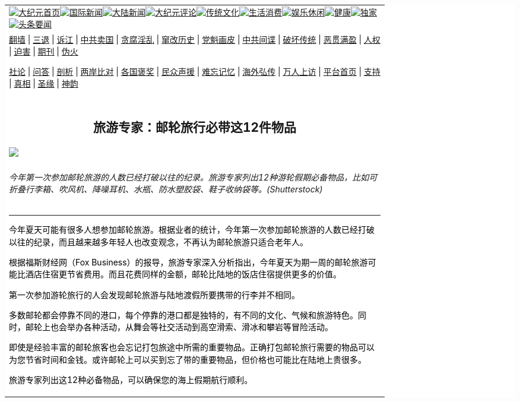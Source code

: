 <a name="1" id="1" target="_blank"></a><span id="1"></span>
<table align=center border="0"><tr><td colspan="2" VALIGN=TOP><a href="https://github.com/1992513/djy/blob/master/gb/nf1351518.md#1"><img src="https://raw.githubusercontent.com/1992513/www/master/t/djy/1.jpg" title="大纪元首页" alt="大纪元首页"></a><a href="https://github.com/1992513/djy/blob/master/gb/n24hr.md#1"><img src="https://raw.githubusercontent.com/1992513/www/master/t/djy/3.jpg" title="国际新闻" alt="国际新闻"></a><a href="https://github.com/1992513/djy/blob/master/gb/nsc413.md#1"><img src="https://raw.githubusercontent.com/1992513/www/master/t/djy/4.jpg" title="大陆新闻" alt="大陆新闻"></a><a href="https://github.com/1992513/djy/blob/master/gb/news392.md#1"><img src="https://raw.githubusercontent.com/1992513/www/master/t/djy/5.jpg" title="大纪元评论" alt="大纪元评论"></a><a href="https://github.com/1992513/djy/blob/master/gb/news2007.md#1"><img src="https://raw.githubusercontent.com/1992513/www/master/t/djy/6.jpg" title="传统文化" alt="传统文化"></a><a href="https://github.com/1992513/djy/blob/master/gb/news2008.md#1"><img src="https://raw.githubusercontent.com/1992513/www/master/t/djy/7.jpg" title="生活消费" alt="生活消费"></a><a href="https://github.com/1992513/djy/blob/master/gb/ncyule.md#1"><img src="https://raw.githubusercontent.com/1992513/www/master/t/djy/8.jpg" title="娱乐休闲" alt="娱乐休闲"></a><a href="https://github.com/1992513/djy/blob/master/gb/nsc1002.md#1"><img src="https://raw.githubusercontent.com/1992513/www/master/t/djy/9.jpg" title="健康" alt="健康"></a><a href="https://github.com/1992513/djy/blob/master/gb/nf6092.md#1"><img src="https://raw.githubusercontent.com/1992513/www/master/t/djy/10a.jpg" title="独家" alt="独家"></a><a href="https://github.com/1992513/djy/blob/master/gb/nf4514.md#1"><img src="https://raw.githubusercontent.com/1992513/www/master/t/djy/12a.jpg" title="头条要闻" alt="头条要闻"></a></td></tr>
<tr><td colspan="2" VALIGN=TOP><a target="_blank" href="https://github.com/1992513/www/blob/master/README.md?zsrh#1">翻墙</a> | <a target="_blank" href="https://github.com/1992513/djy/blob/master/gb/nf5657.md#1">三退</a> | <a target="_blank" href="https://github.com/1992513/djy/blob/master/gb/nf6124.md#1">诉江</a> | <a target="_blank" href="https://github.com/1992513/djy/blob/master/gb/nf1176117.md#1">中共卖国</a> | <a target="_blank" href="https://github.com/1992513/djy/blob/master/gb/nf5773.md#1">贪腐淫乱</a> | <a target="_blank" href="https://github.com/1992513/djy/blob/master/gb/nf1176115.md#1">窜改历史</a> | <a target="_blank" href="https://github.com/1992513/djy/blob/master/gb/nf1176107.md#1">党魁画皮</a> | <a target="_blank" href="https://github.com/1992513/djy/blob/master/gb/nf1320400.md#1">中共间谍</a> | <a target="_blank" href="https://github.com/1992513/djy/blob/master/gb/nf1176114.md#1">破坏传统</a> | <a target="_blank" href="https://github.com/1992513/ntdtv/blob/master/gb/prog447_1.md#1">恶贯满盈</a> | <a target="_blank" href="https://github.com/1992513/djy/blob/master/gb/ncid278.md#1">人权</a> | <a target="_blank" href="https://github.com/1992513/djy/blob/master/gb/nf1176111.md#1">迫害</a> | <a target="_blank" href="https://gitlab.com/szzdlab/mh-qikan/blob/master/README.md#1">期刊</a> | <a target="_blank" href="https://github.com/1992513/djy/blob/master/gb/nf5562.md#1">伪火</a></p><p><a target="_blank" href="https://github.com/1992513/djy/blob/master/gb/9p.md#1">社论</a> | <a target="_blank" href="https://github.com/1992513/djy/blob/master/gb/nf4378.md#1">问答</a> | <a target="_blank" href="https://github.com/1992513/djy/blob/master/gb/nf5792.md#1">剖析</a> | <a target="_blank" href="https://github.com/1992513/djy/blob/master/gb/nf5735.md#1">两岸比对</a> | <a target="_blank" href="https://github.com/1992513/djy/blob/master/gb/nf6119.md#1">各国褒奖</a> | <a target="_blank" href="https://github.com/1992513/djy/blob/master/gb/nf6120.md#1">民众声援</a> | <a target="_blank" href="https://github.com/1992513/djy/blob/master/gb/nf1188594.md#1">难忘记忆</a> | <a target="_blank" href="https://github.com/1992513/djy/blob/master/gb/nf3180.md#1">海外弘传</a> | <a target="_blank" href="https://github.com/1992513/djy/blob/master/gb/nf5410.md#1">万人上访</a> | <a target="_blank" href="https://github.com/1992513/www/blob/master/README.md?zsrh#1">平台首页</a> | <a target="_blank" href="https://github.com/1992513/djy/blob/master/gb/nf4386.md#1">支持</a> | <a target="_blank" href="https://github.com/1992513/djy/blob/master/gb/nf4389.md#1">真相</a> | <a target="_blank" href="https://github.com/1992513/djy/blob/master/gb/nf5790.md#1">圣缘</a> | <a target="_blank" href="https://github.com/1992513/djy/blob/master/gb/nf4786.md#1">神韵</a></td></tr>
<tr><td VALIGN=TOP width="626"><h2 align=center>旅游专家：邮轮旅行必带这12件物品</h2>
<img width="600" src="https://i.epochtimes.com/assets/uploads/2024/06/id14273847-shutterstock_2460979311-600x400.jpg" />
<h6>今年第一次参加邮轮旅游的人数已经打破以往的纪录。旅游专家列出12种游轮假期必备物品，比如可折叠行李箱、吹风机、降噪耳机、水瓶、防水塑胶袋、鞋子收纳袋等。(Shutterstock)
</h6>
<hr>
	<p><span style="color: #000000;">今年夏天可能有很多人想参加邮轮旅游。根据业者的统计，今年第一次参加邮轮旅游的人数已经打破以往的纪录，而且越来越多年轻人也改变观念，不再认为邮轮旅游只适合老年人。</span></p>
<p><span style="color: #000000;">根据福斯财经网（Fox Business）的报导，旅游专家深入分析指出，今年夏天为期一周的邮轮旅游可能比酒店住宿更节省费用。而且花费同样的金额，邮轮比陆地的饭店住宿提供更多的价值。</span></p>
<p><span style="color: #000000;">第一次参加游轮旅行的人会发现邮轮旅游与陆地渡假所要携带的行李并不相同。</span></p>
<p><span style="color: #000000;">多数邮轮都会停靠不同的港口，每个停靠的港口都是独特的，有不同的文化、气候和旅游特色。同时，邮轮上也会举办各种活动，从舞会等社交活动到高空滑索、滑冰和攀岩等冒险活动。</span></p>
<p><span style="color: #000000;">即使是经验丰富的邮轮旅客也会忘记打包旅途中所需的重要物品。正确打包邮轮旅行需要的物品可以为您节省时间和金钱。或许邮轮上可以买到忘了带的重要物品，但价格也可能比在陆地上贵很多。</span></p>
<p><span style="color: #000000;">旅游专家列出这12种必备物品，可以确保您的海上假期航行顺利。</span></p>
